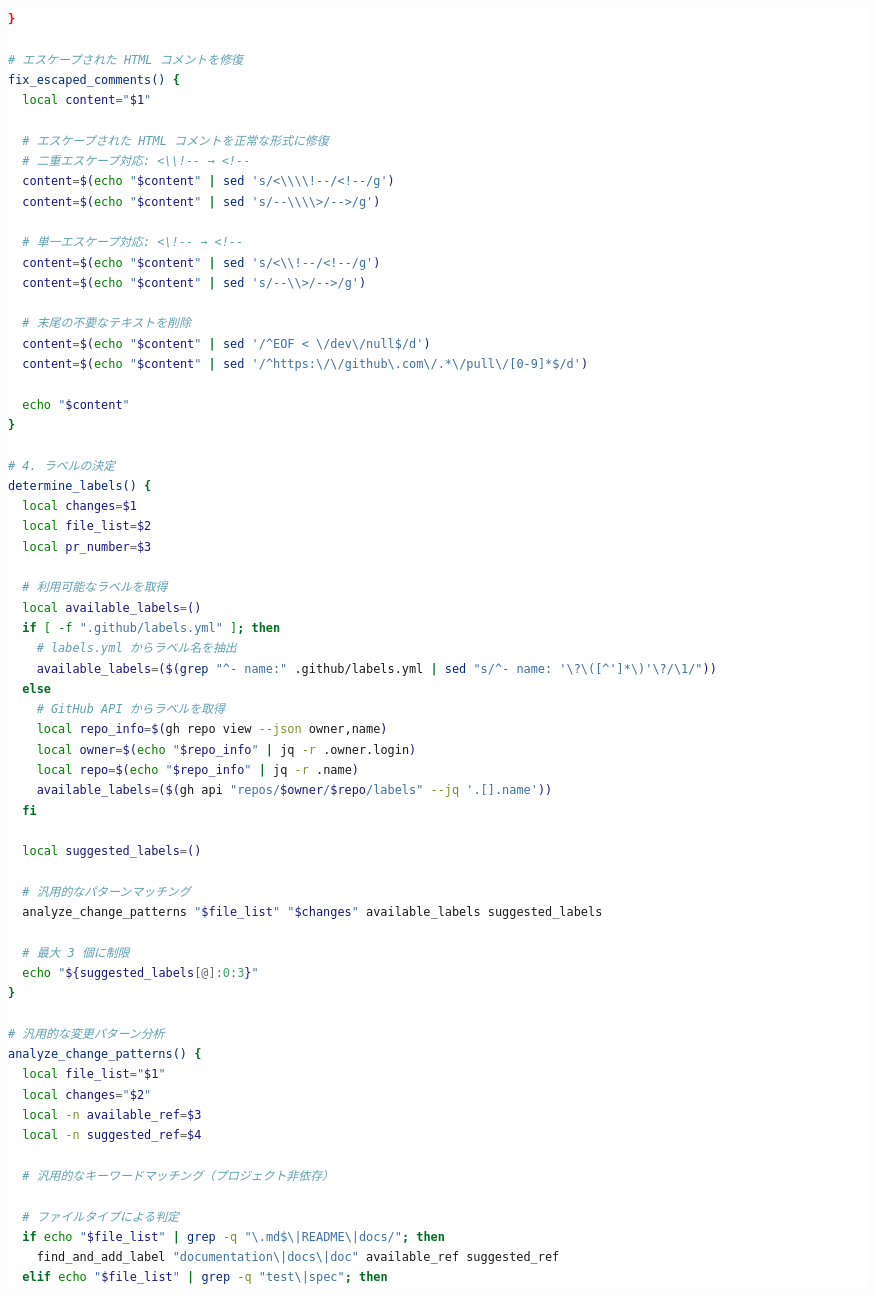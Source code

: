 ```bash
}

# エスケープされた HTML コメントを修復
fix_escaped_comments() {
  local content="$1"
  
  # エスケープされた HTML コメントを正常な形式に修復
  # 二重エスケープ対応: <\\!-- → <!--
  content=$(echo "$content" | sed 's/<\\\\!--/<!--/g')
  content=$(echo "$content" | sed 's/--\\\\>/-->/g')
  
  # 単一エスケープ対応: <\!-- → <!--  
  content=$(echo "$content" | sed 's/<\\!--/<!--/g')
  content=$(echo "$content" | sed 's/--\\>/-->/g')
  
  # 末尾の不要なテキストを削除
  content=$(echo "$content" | sed '/^EOF < \/dev\/null$/d')
  content=$(echo "$content" | sed '/^https:\/\/github\.com\/.*\/pull\/[0-9]*$/d')
  
  echo "$content"
}

# 4. ラベルの決定
determine_labels() {
  local changes=$1
  local file_list=$2
  local pr_number=$3
  
  # 利用可能なラベルを取得
  local available_labels=()
  if [ -f ".github/labels.yml" ]; then
    # labels.yml からラベル名を抽出
    available_labels=($(grep "^- name:" .github/labels.yml | sed "s/^- name: '\?\([^']*\)'\?/\1/"))
  else
    # GitHub API からラベルを取得
    local repo_info=$(gh repo view --json owner,name)
    local owner=$(echo "$repo_info" | jq -r .owner.login)
    local repo=$(echo "$repo_info" | jq -r .name)
    available_labels=($(gh api "repos/$owner/$repo/labels" --jq '.[].name'))
  fi
  
  local suggested_labels=()
  
  # 汎用的なパターンマッチング
  analyze_change_patterns "$file_list" "$changes" available_labels suggested_labels
  
  # 最大 3 個に制限
  echo "${suggested_labels[@]:0:3}"
}

# 汎用的な変更パターン分析
analyze_change_patterns() {
  local file_list="$1"
  local changes="$2"
  local -n available_ref=$3
  local -n suggested_ref=$4
  
  # 汎用的なキーワードマッチング（プロジェクト非依存）
  
  # ファイルタイプによる判定
  if echo "$file_list" | grep -q "\.md$\|README\|docs/"; then
    find_and_add_label "documentation\|docs\|doc" available_ref suggested_ref
  elif echo "$file_list" | grep -q "test\|spec"; then
```